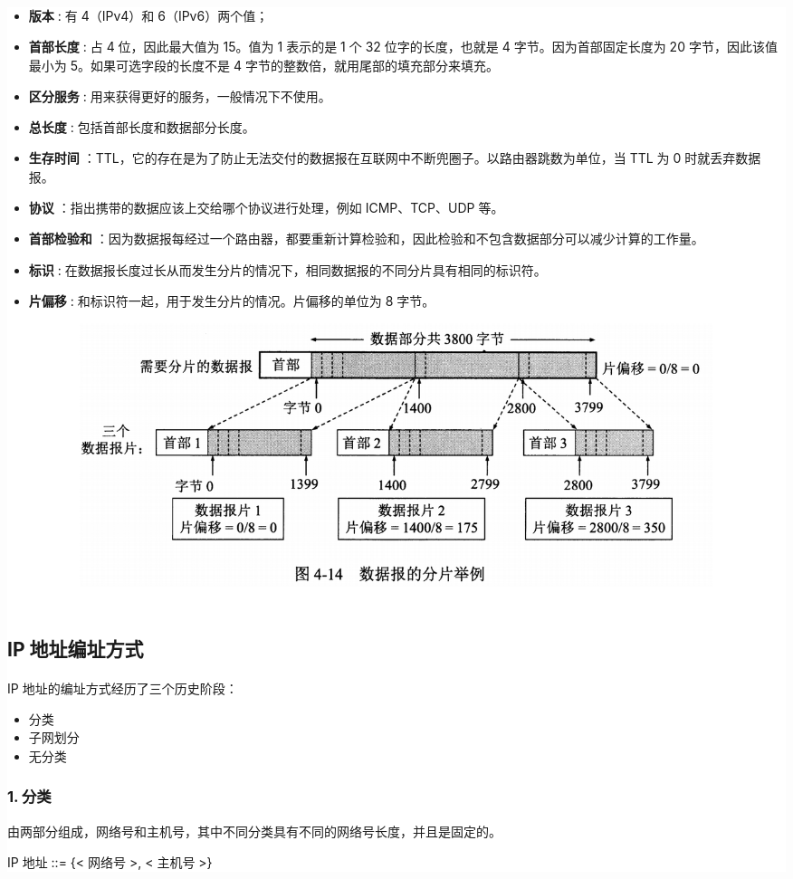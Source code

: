 -  **版本**  : 有 4（IPv4）和 6（IPv6）两个值；

-  **首部长度**  : 占 4 位，因此最大值为 15。值为 1 表示的是 1 个 32 位字的长度，也就是 4 字节。因为首部固定长度为 20 字节，因此该值最小为 5。如果可选字段的长度不是 4 字节的整数倍，就用尾部的填充部分来填充。

-  **区分服务**  : 用来获得更好的服务，一般情况下不使用。

-  **总长度**  : 包括首部长度和数据部分长度。

-  **生存时间**  ：TTL，它的存在是为了防止无法交付的数据报在互联网中不断兜圈子。以路由器跳数为单位，当 TTL 为 0 时就丢弃数据报。

-  **协议** ：指出携带的数据应该上交给哪个协议进行处理，例如 ICMP、TCP、UDP 等。

-  **首部检验和** ：因为数据报每经过一个路由器，都要重新计算检验和，因此检验和不包含数据部分可以减少计算的工作量。

-  **标识**  : 在数据报长度过长从而发生分片的情况下，相同数据报的不同分片具有相同的标识符。

-  **片偏移**  : 和标识符一起，用于发生分片的情况。片偏移的单位为 8 字节。

<div align="center"> <img src="pics/23ba890e-e11c-45e2-a20c-64d217f83430.png" width="700"/> </div><br>

## IP 地址编址方式

IP 地址的编址方式经历了三个历史阶段：

- 分类
- 子网划分
- 无分类

### 1. 分类

由两部分组成，网络号和主机号，其中不同分类具有不同的网络号长度，并且是固定的。

IP 地址 ::= {< 网络号 >, < 主机号 >}
